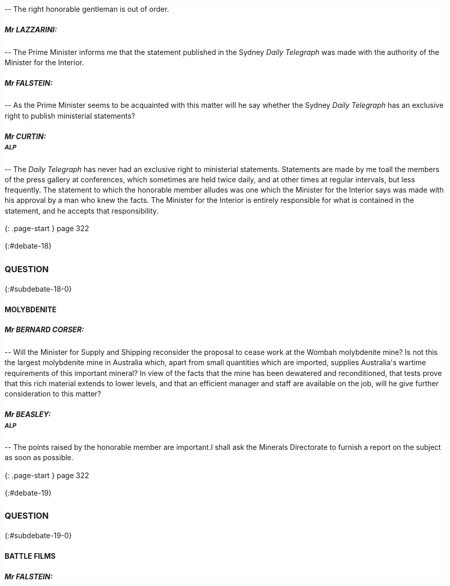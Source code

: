 -- The right honorable gentleman is out of order. 

##### Mr LAZZARINI:

-- The Prime Minister informs me that the statement published in the Sydney  *Daily Telegraph*  was made with the authority of the Minister for the Interior. 

##### Mr FALSTEIN:

-- As the Prime Minister seems to be acquainted with this matter will he say whether the Sydney  *Daily Telegraph*  has an exclusive right to publish ministerial statements? 

##### Mr CURTIN:<br><small class="text-muted">ALP</small>

-- The  *Daily Telegraph*  has never had an exclusive right to ministerial statements. Statements are made by me toall the members of the press gallery at conferences, which sometimes are held twice daily, and at other times at regular intervals, but less frequently. The statement to which the honorable member alludes was one which the Minister for the Interior says was made with his approval by a man who knew the facts. The Minister for the Interior is entirely responsible for what is contained in the statement, and he accepts that responsibility. 

{: .page-start }
page 322

{:#debate-18}
### QUESTION

{:#subdebate-18-0}
#### MOLYBDENITE

##### Mr BERNARD CORSER:

-- Will the Minister for Supply and Shipping reconsider the proposal to cease work at the Wombah molybdenite mine? Is not this the largest molybdenite mine in Australia which, apart from small quantities which are imported, supplies Australia's wartime requirements of this important mineral? In view of the facts that the mine has been dewatered and reconditioned, that tests prove that this rich material extends to lower levels, and that an efficient manager and staff are available on the job, will he give further consideration to this matter? 

##### Mr BEASLEY:<br><small class="text-muted">ALP</small>

-- The points raised by the honorable member are important.I shall ask the Minerals Directorate to furnish a report on the subject as soon as possible. 

{: .page-start }
page 322

{:#debate-19}
### QUESTION

{:#subdebate-19-0}
#### BATTLE FILMS

##### Mr FALSTEIN:
